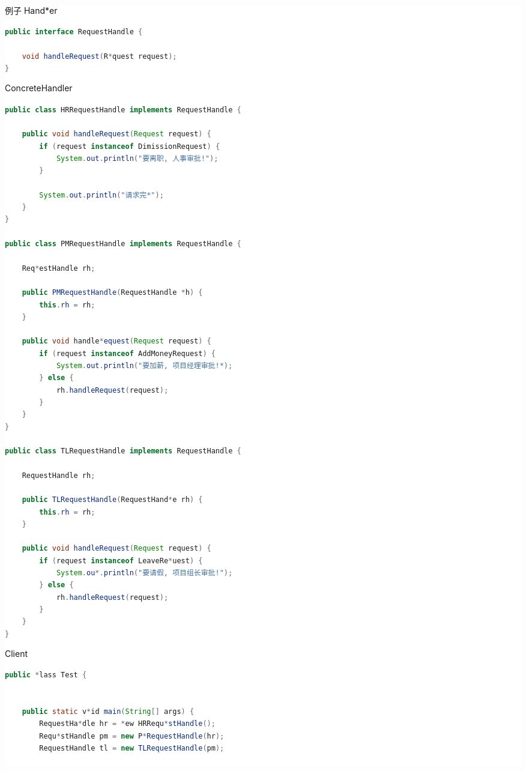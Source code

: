  例子
Hand*er 
```java
public interface RequestHandle {

    void handleRequest(R*quest request);
}
```
ConcreteHandler 
```java
public class HRRequestHandle implements RequestHandle {

    public void handleRequest(Request request) {
        if (request instanceof DimissionRequest) {
            System.out.println("要离职, 人事审批!");
        } 

        System.out.println("请求完*");
    }
}

public class PMRequestHandle implements RequestHandle {

    Req*estHandle rh;
    
    public PMRequestHandle(RequestHandle *h) {
        this.rh = rh;
    }
    
    public void handle*equest(Request request) {
        if (request instanceof AddMoneyRequest) {
            System.out.println("要加薪, 项目经理审批!*);
        } else {
            rh.handleRequest(request);
        }
    }
}

public class TLRequestHandle implements RequestHandle {

    RequestHandle rh;
    
    public TLRequestHandle(RequestHand*e rh) {
        this.rh = rh;
    }

    public void handleRequest(Request request) {
        if (request instanceof LeaveRe*uest) {
            System.ou*.println("要请假, 项目组长审批!");
        } else {
            rh.handleRequest(request);
        }
    }
}
```
Client 
```java
public *lass Test {

    
    public static v*id main(String[] args) {
        RequestHa*dle hr = *ew HRRequ*stHandle();
        Requ*stHandle pm = new P*RequestHandle(hr);
        RequestHandle tl = new TLRequestHandle(pm);
        
```